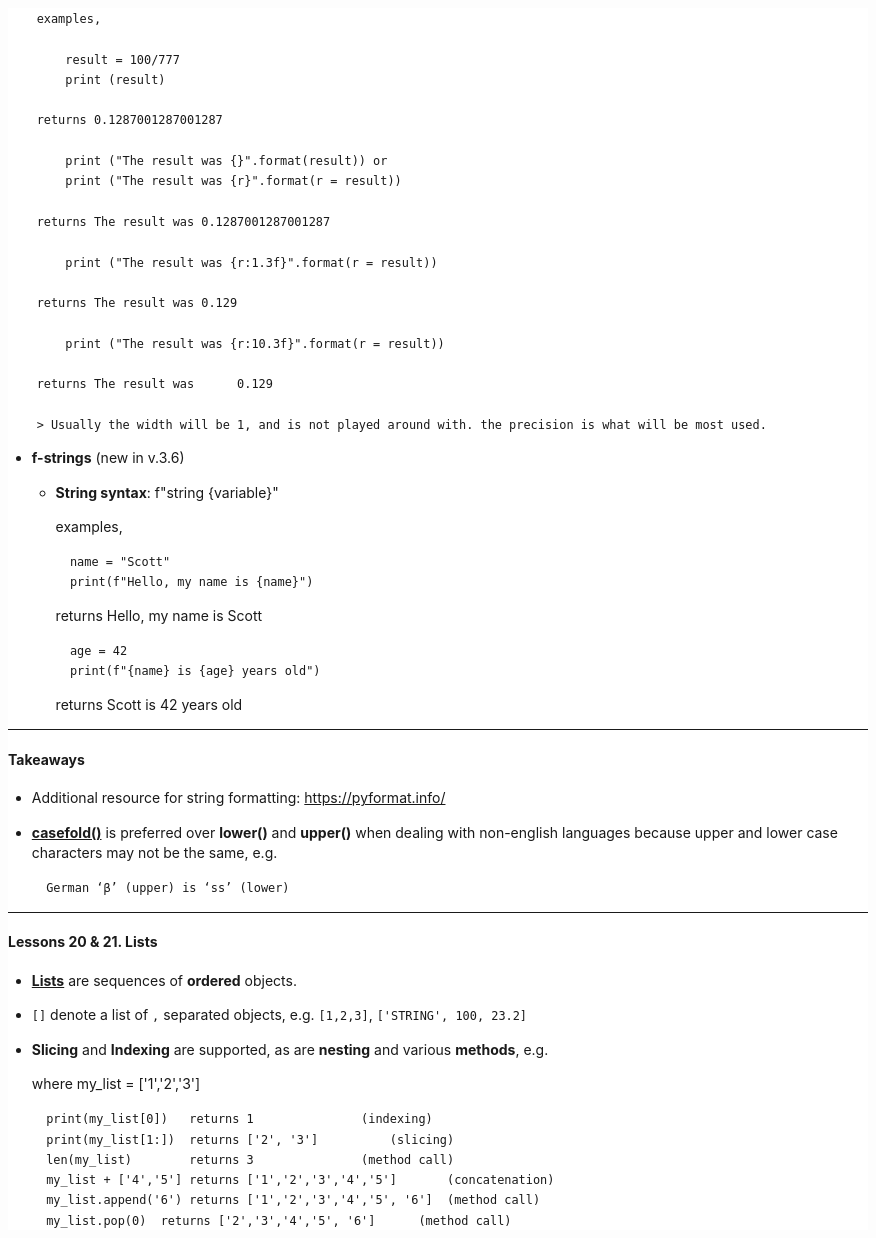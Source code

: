 		examples,
		
			result = 100/777
			print (result)
			
		returns 0.1287001287001287
		
			print ("The result was {}".format(result)) or
			print ("The result was {r}".format(r = result))
			
		returns The result was 0.1287001287001287
		
			print ("The result was {r:1.3f}".format(r = result))
			
		returns The result was 0.129
		
			print ("The result was {r:10.3f}".format(r = result))
			
		returns The result was      0.129
		
		> Usually the width will be 1, and is not played around with. the precision is what will be most used.
	
* **f-strings** (new in v.3.6)

	* **String syntax**: f"string {variable}"

		examples,
		
			name = "Scott"
			print(f"Hello, my name is {name}")
			
		returns Hello, my name is Scott
		
			age = 42
			print(f"{name} is {age} years old")
			
		returns Scott is 42 years old
			
---
#### Takeaways

* Additional resource for string formatting: https://pyformat.info/
* [**casefold()**](https://www.geeksforgeeks.org/case-insensitive-string-comparison-in-python/) is preferred over **lower()** and **upper()** when dealing with non-english languages because upper and lower case characters may not be the same, e.g.

		German ‘β’ (upper) is ‘ss’ (lower)

---

#### Lessons 20 & 21. Lists

* [**Lists**](https://docs.python.org/3/library/stdtypes.html?highlight=boolean#lists) are sequences of **ordered** objects.
* `[]` denote a list of `,` separated objects, e.g. `[1,2,3]`, `['STRING', 100, 23.2]`
* **Slicing** and **Indexing** are supported, as are **nesting** and various **methods**, e.g.

	where my_list = ['1','2','3']
	
		print(my_list[0])	returns 1				(indexing)
		print(my_list[1:])	returns ['2', '3']			(slicing)
		len(my_list)		returns 3				(method call)
		my_list + ['4','5']	returns ['1','2','3','4','5']		(concatenation)
		my_list.append('6')	returns ['1','2','3','4','5', '6']	(method call)
		my_list.pop(0)	returns ['2','3','4','5', '6']		(method call)
